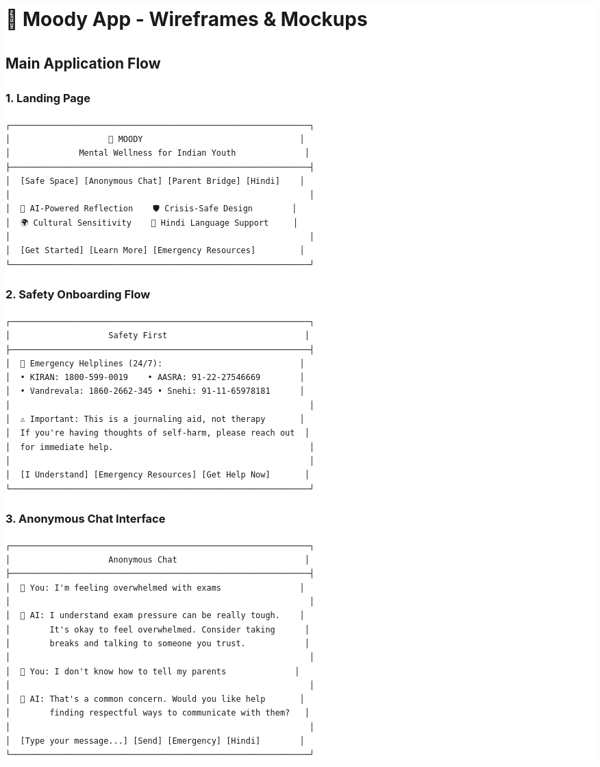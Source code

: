 # 🎨 Moody App - Wireframes & Mockups

## **Main Application Flow**

### **1. Landing Page**
```
┌─────────────────────────────────────────────────────────────┐
│                    🌸 MOODY                                │
│              Mental Wellness for Indian Youth              │
├─────────────────────────────────────────────────────────────┤
│  [Safe Space] [Anonymous Chat] [Parent Bridge] [Hindi]    │
│                                                             │
│  🧠 AI-Powered Reflection    🛡️ Crisis-Safe Design        │
│  🌍 Cultural Sensitivity    📱 Hindi Language Support     │
│                                                             │
│  [Get Started] [Learn More] [Emergency Resources]         │
└─────────────────────────────────────────────────────────────┘
```

### **2. Safety Onboarding Flow**
```
┌─────────────────────────────────────────────────────────────┐
│                    Safety First                            │
├─────────────────────────────────────────────────────────────┤
│  🚨 Emergency Helplines (24/7):                            │
│  • KIRAN: 1800-599-0019    • AASRA: 91-22-27546669        │
│  • Vandrevala: 1860-2662-345 • Snehi: 91-11-65978181      │
│                                                             │
│  ⚠️ Important: This is a journaling aid, not therapy       │
│  If you're having thoughts of self-harm, please reach out  │
│  for immediate help.                                        │
│                                                             │
│  [I Understand] [Emergency Resources] [Get Help Now]       │
└─────────────────────────────────────────────────────────────┘
```

### **3. Anonymous Chat Interface**
```
┌─────────────────────────────────────────────────────────────┐
│                    Anonymous Chat                          │
├─────────────────────────────────────────────────────────────┤
│  💬 You: I'm feeling overwhelmed with exams                │
│                                                             │
│  🤖 AI: I understand exam pressure can be really tough.    │
│        It's okay to feel overwhelmed. Consider taking      │
│        breaks and talking to someone you trust.            │
│                                                             │
│  💬 You: I don't know how to tell my parents              │
│                                                             │
│  🤖 AI: That's a common concern. Would you like help       │
│        finding respectful ways to communicate with them?   │
│                                                             │
│  [Type your message...] [Send] [Emergency] [Hindi]        │
└─────────────────────────────────────────────────────────────┘
```
